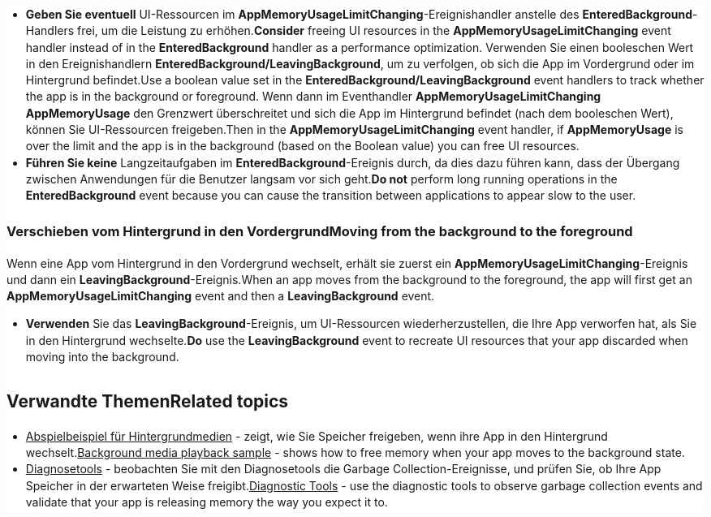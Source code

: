 - <span data-ttu-id="7162e-184">**Geben Sie eventuell** UI-Ressourcen im **AppMemoryUsageLimitChanging**-Ereignishandler anstelle des **EnteredBackground**-Handlers frei, um die Leistung zu erhöhen.</span><span class="sxs-lookup"><span data-stu-id="7162e-184">**Consider** freeing UI resources in the **AppMemoryUsageLimitChanging** event handler instead of in the **EnteredBackground** handler as a performance optimization.</span></span> <span data-ttu-id="7162e-185">Verwenden Sie einen booleschen Wert in den Ereignishandlern **EnteredBackground/LeavingBackground**, um zu verfolgen, ob sich die App im Vordergrund oder im Hintergrund befindet.</span><span class="sxs-lookup"><span data-stu-id="7162e-185">Use a boolean value set in the **EnteredBackground/LeavingBackground** event handlers to track whether the app is in the background or foreground.</span></span> <span data-ttu-id="7162e-186">Wenn dann im Eventhandler **AppMemoryUsageLimitChanging** **AppMemoryUsage** den Grenzwert überschreitet und sich die App im Hintergrund befindet (nach dem booleschen Wert), können Sie UI-Ressourcen freigeben.</span><span class="sxs-lookup"><span data-stu-id="7162e-186">Then in the **AppMemoryUsageLimitChanging** event handler, if **AppMemoryUsage** is over the limit and the app is in the background (based on the Boolean value) you can free UI resources.</span></span>
- <span data-ttu-id="7162e-187">**Führen Sie keine** Langzeitaufgaben im **EnteredBackground**-Ereignis durch, da dies dazu führen kann, dass der Übergang zwischen Anwendungen für die Benutzer langsam vor sich geht.</span><span class="sxs-lookup"><span data-stu-id="7162e-187">**Do not** perform long running operations in the **EnteredBackground** event because you can cause the transition between applications to appear slow to the user.</span></span>

### <a name="moving-from-the-background-to-the-foreground"></a><span data-ttu-id="7162e-188">Verschieben vom Hintergrund in den Vordergrund</span><span class="sxs-lookup"><span data-stu-id="7162e-188">Moving from the background to the foreground</span></span>

<span data-ttu-id="7162e-189">Wenn eine App vom Hintergrund in den Vordergrund wechselt, erhält sie zuerst ein **AppMemoryUsageLimitChanging**-Ereignis und dann ein **LeavingBackground**-Ereignis.</span><span class="sxs-lookup"><span data-stu-id="7162e-189">When an app moves from the background to the foreground, the app will first get an **AppMemoryUsageLimitChanging** event and then a **LeavingBackground** event.</span></span>

- <span data-ttu-id="7162e-190">**Verwenden** Sie das **LeavingBackground**-Ereignis, um UI-Ressourcen wiederherzustellen, die Ihre App verworfen hat, als Sie in den Hintergrund wechselte.</span><span class="sxs-lookup"><span data-stu-id="7162e-190">**Do** use the **LeavingBackground** event to recreate UI resources that your app discarded when moving into the background.</span></span>

## <a name="related-topics"></a><span data-ttu-id="7162e-191">Verwandte Themen</span><span class="sxs-lookup"><span data-stu-id="7162e-191">Related topics</span></span>

* <span data-ttu-id="7162e-192">[Abspielbeispiel für Hintergrundmedien](http://go.microsoft.com/fwlink/p/?LinkId=800141) - zeigt, wie Sie Speicher freigeben, wenn ihre App in den Hintergrund wechselt.</span><span class="sxs-lookup"><span data-stu-id="7162e-192">[Background media playback sample](http://go.microsoft.com/fwlink/p/?LinkId=800141) - shows how to free memory when your app moves to the background state.</span></span>
* <span data-ttu-id="7162e-193">[Diagnosetools](https://blogs.msdn.microsoft.com/visualstudioalm/2015/01/16/diagnostic-tools-debugger-window-in-visual-studio-2015/) - beobachten Sie mit den Diagnosetools die Garbage Collection-Ereignisse, und prüfen Sie, ob Ihre App Speicher in der erwarteten Weise freigibt.</span><span class="sxs-lookup"><span data-stu-id="7162e-193">[Diagnostic Tools](https://blogs.msdn.microsoft.com/visualstudioalm/2015/01/16/diagnostic-tools-debugger-window-in-visual-studio-2015/) - use the diagnostic tools to observe garbage collection events and validate that your app is releasing memory the way you expect it to.</span></span>
